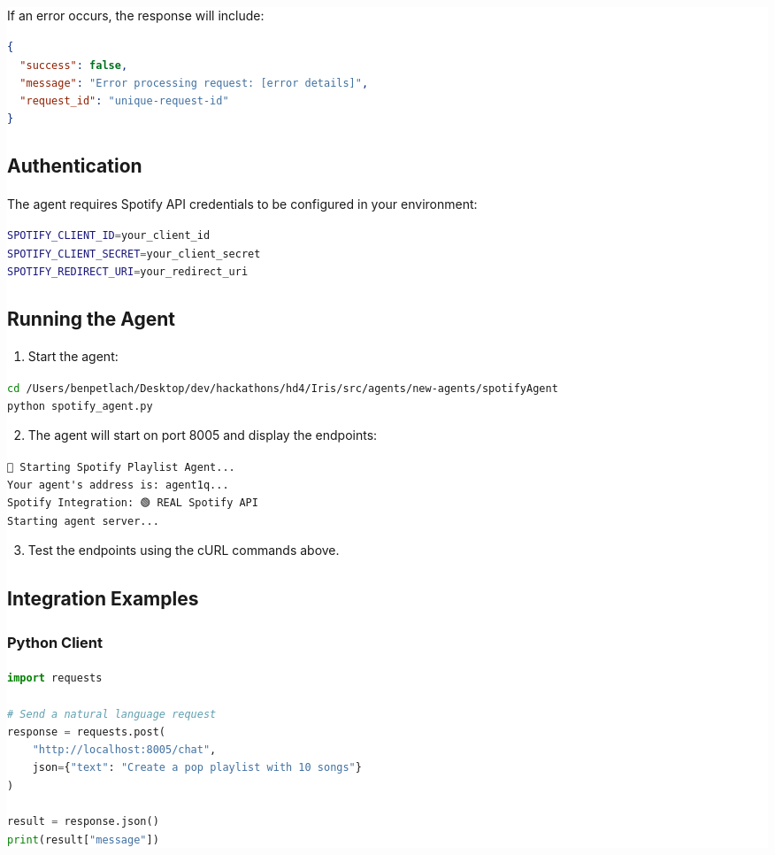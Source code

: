 If an error occurs, the response will include:

```json
{
  "success": false,
  "message": "Error processing request: [error details]",
  "request_id": "unique-request-id"
}
```

## Authentication

The agent requires Spotify API credentials to be configured in your environment:

```bash
SPOTIFY_CLIENT_ID=your_client_id
SPOTIFY_CLIENT_SECRET=your_client_secret
SPOTIFY_REDIRECT_URI=your_redirect_uri
```

## Running the Agent

1. Start the agent:
```bash
cd /Users/benpetlach/Desktop/dev/hackathons/hd4/Iris/src/agents/new-agents/spotifyAgent
python spotify_agent.py
```

2. The agent will start on port 8005 and display the endpoints:
```
🎵 Starting Spotify Playlist Agent...
Your agent's address is: agent1q...
Spotify Integration: 🟢 REAL Spotify API
Starting agent server...
```

3. Test the endpoints using the cURL commands above.

## Integration Examples

### Python Client
```python
import requests

# Send a natural language request
response = requests.post(
    "http://localhost:8005/chat",
    json={"text": "Create a pop playlist with 10 songs"}
)

result = response.json()
print(result["message"])
```
